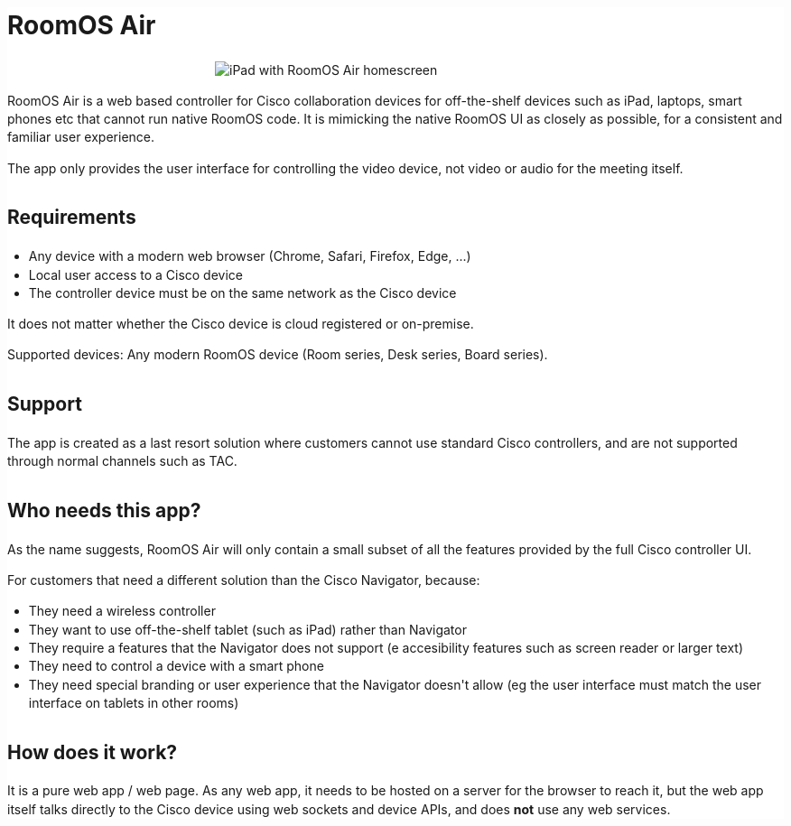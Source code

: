 # RoomOS Air

<div style="width: 100%; display: flex; justify-content: center">
  <img src="./src/assets/images/product-demo.png" alt="iPad with RoomOS Air homescreen"  style="width: 400px;" />
</div>


RoomOS Air is a web based controller for Cisco collaboration devices for off-the-shelf devices such as iPad, laptops, smart phones
etc that cannot run native RoomOS code. It is mimicking the native RoomOS UI as closely as possible, for a consistent and familiar user experience.

The app only provides the user interface for controlling the video device, not video or audio for the meeting itself.

## Requirements

- Any device with a modern web browser (Chrome, Safari, Firefox, Edge, ...)
- Local user access to a Cisco device
- The controller device must be on the same network as the Cisco device

It does not matter whether the Cisco device is cloud registered or on-premise.

Supported devices: Any modern RoomOS device (Room series, Desk series, Board series).

## Support

The app is created as a last resort solution where customers cannot use standard Cisco controllers, and are not supported
through normal channels such as TAC.

## Who needs this app?

As the name suggests, RoomOS Air will only contain a small subset of all the features provided by the full Cisco controller UI.

For customers that need a different solution than the Cisco Navigator, because:

- They need a wireless controller
- They want to use off-the-shelf tablet (such as iPad) rather than Navigator
- They require a features that the Navigator does not support (e accesibility features such as screen reader or larger text)
- They need to control a device with a smart phone
- They need special branding or user experience that the Navigator doesn't allow
  (eg the user interface must match the user interface on tablets in other rooms)

## How does it work?

It is a pure web app / web page. As any web app, it needs to be hosted on a server for the browser to reach it, but the
web app itself talks directly to the Cisco device using web sockets and device APIs, and does **not** use any web services.
